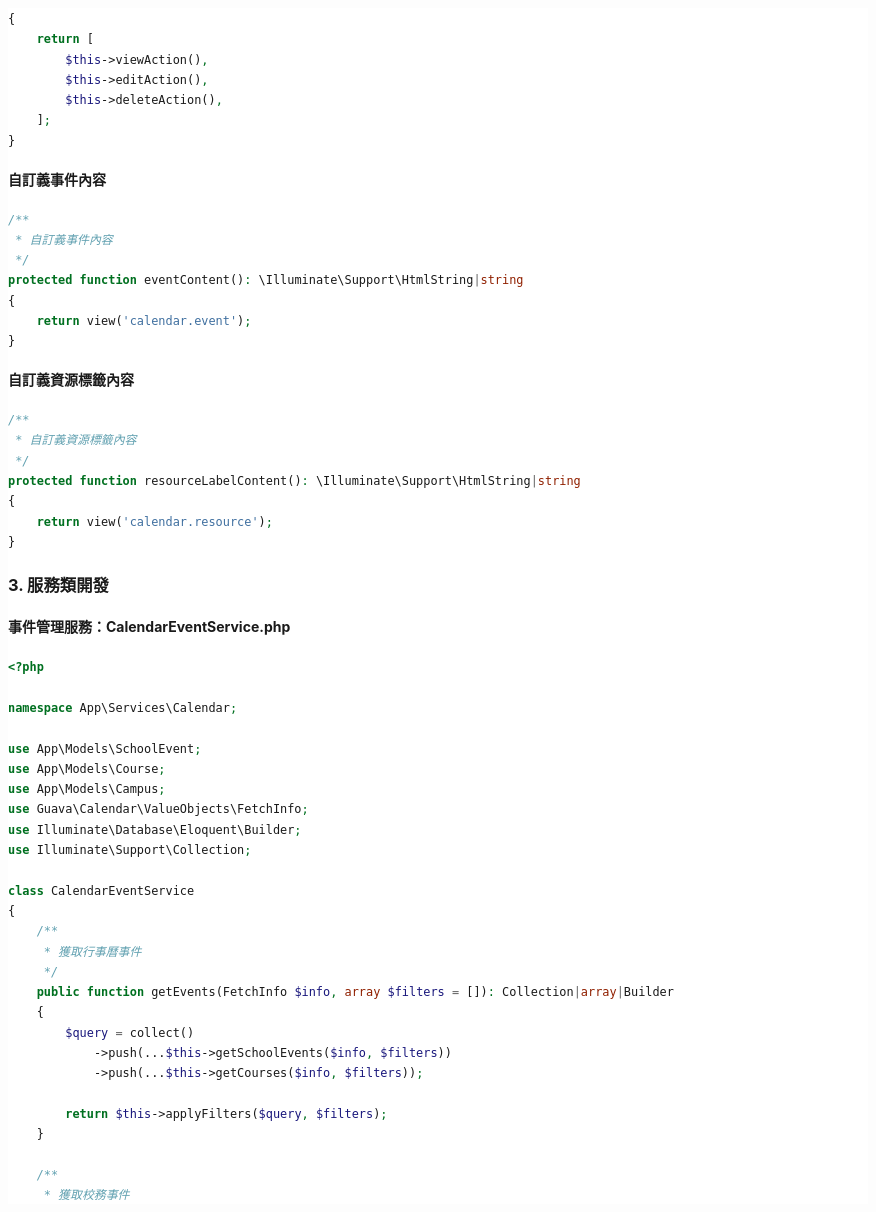 ```php
{
    return [
        $this->viewAction(),
        $this->editAction(),
        $this->deleteAction(),
    ];
}
```

#### 自訂義事件內容

```php
/**
 * 自訂義事件內容
 */
protected function eventContent(): \Illuminate\Support\HtmlString|string
{
    return view('calendar.event');
}
```

#### 自訂義資源標籤內容

```php
/**
 * 自訂義資源標籤內容
 */
protected function resourceLabelContent(): \Illuminate\Support\HtmlString|string
{
    return view('calendar.resource');
}
```

### 3. 服務類開發

#### 事件管理服務：CalendarEventService.php

```php
<?php

namespace App\Services\Calendar;

use App\Models\SchoolEvent;
use App\Models\Course;
use App\Models\Campus;
use Guava\Calendar\ValueObjects\FetchInfo;
use Illuminate\Database\Eloquent\Builder;
use Illuminate\Support\Collection;

class CalendarEventService
{
    /**
     * 獲取行事曆事件
     */
    public function getEvents(FetchInfo $info, array $filters = []): Collection|array|Builder
    {
        $query = collect()
            ->push(...$this->getSchoolEvents($info, $filters))
            ->push(...$this->getCourses($info, $filters));

        return $this->applyFilters($query, $filters);
    }

    /**
     * 獲取校務事件
```